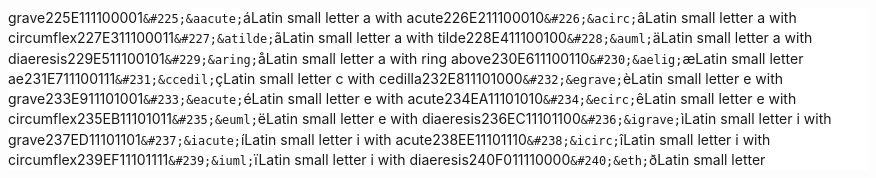 grave</td></tr><tr class="even"><td style="text-align: left;">225</td><td style="text-align: left;">E1</td><td style="text-align: left;">11100001</td><td style="text-align: left;"><code>&amp;#225;</code></td><td style="text-align: left;"><code>&amp;aacute;</code></td><td style="text-align: left;">á</td><td style="text-align: left;">Latin small letter a with acute</td></tr><tr class="odd"><td style="text-align: left;">226</td><td style="text-align: left;">E2</td><td style="text-align: left;">11100010</td><td style="text-align: left;"><code>&amp;#226;</code></td><td style="text-align: left;"><code>&amp;acirc;</code></td><td style="text-align: left;">â</td><td style="text-align: left;">Latin small letter a with circumflex</td></tr><tr class="even"><td style="text-align: left;">227</td><td style="text-align: left;">E3</td><td style="text-align: left;">11100011</td><td style="text-align: left;"><code>&amp;#227;</code></td><td style="text-align: left;"><code>&amp;atilde;</code></td><td style="text-align: left;">ã</td><td style="text-align: left;">Latin small letter a with tilde</td></tr><tr class="odd"><td style="text-align: left;">228</td><td style="text-align: left;">E4</td><td style="text-align: left;">11100100</td><td style="text-align: left;"><code>&amp;#228;</code></td><td style="text-align: left;"><code>&amp;auml;</code></td><td style="text-align: left;">ä</td><td style="text-align: left;">Latin small letter a with diaeresis</td></tr><tr class="even"><td style="text-align: left;">229</td><td style="text-align: left;">E5</td><td style="text-align: left;">11100101</td><td style="text-align: left;"><code>&amp;#229;</code></td><td style="text-align: left;"><code>&amp;aring;</code></td><td style="text-align: left;">å</td><td style="text-align: left;">Latin small letter a with ring above</td></tr><tr class="odd"><td style="text-align: left;">230</td><td style="text-align: left;">E6</td><td style="text-align: left;">11100110</td><td style="text-align: left;"><code>&amp;#230;</code></td><td style="text-align: left;"><code>&amp;aelig;</code></td><td style="text-align: left;">æ</td><td style="text-align: left;">Latin small letter ae</td></tr><tr class="even"><td style="text-align: left;">231</td><td style="text-align: left;">E7</td><td style="text-align: left;">11100111</td><td style="text-align: left;"><code>&amp;#231;</code></td><td style="text-align: left;"><code>&amp;ccedil;</code></td><td style="text-align: left;">ç</td><td style="text-align: left;">Latin small letter c with cedilla</td></tr><tr class="odd"><td style="text-align: left;">232</td><td style="text-align: left;">E8</td><td style="text-align: left;">11101000</td><td style="text-align: left;"><code>&amp;#232;</code></td><td style="text-align: left;"><code>&amp;egrave;</code></td><td style="text-align: left;">è</td><td style="text-align: left;">Latin small letter e with grave</td></tr><tr class="even"><td style="text-align: left;">233</td><td style="text-align: left;">E9</td><td style="text-align: left;">11101001</td><td style="text-align: left;"><code>&amp;#233;</code></td><td style="text-align: left;"><code>&amp;eacute;</code></td><td style="text-align: left;">é</td><td style="text-align: left;">Latin small letter e with acute</td></tr><tr class="odd"><td style="text-align: left;">234</td><td style="text-align: left;">EA</td><td style="text-align: left;">11101010</td><td style="text-align: left;"><code>&amp;#234;</code></td><td style="text-align: left;"><code>&amp;ecirc;</code></td><td style="text-align: left;">ê</td><td style="text-align: left;">Latin small letter e with circumflex</td></tr><tr class="even"><td style="text-align: left;">235</td><td style="text-align: left;">EB</td><td style="text-align: left;">11101011</td><td style="text-align: left;"><code>&amp;#235;</code></td><td style="text-align: left;"><code>&amp;euml;</code></td><td style="text-align: left;">ë</td><td style="text-align: left;">Latin small letter e with diaeresis</td></tr><tr class="odd"><td style="text-align: left;">236</td><td style="text-align: left;">EC</td><td style="text-align: left;">11101100</td><td style="text-align: left;"><code>&amp;#236;</code></td><td style="text-align: left;"><code>&amp;igrave;</code></td><td style="text-align: left;">ì</td><td style="text-align: left;">Latin small letter i with grave</td></tr><tr class="even"><td style="text-align: left;">237</td><td style="text-align: left;">ED</td><td style="text-align: left;">11101101</td><td style="text-align: left;"><code>&amp;#237;</code></td><td style="text-align: left;"><code>&amp;iacute;</code></td><td style="text-align: left;">í</td><td style="text-align: left;">Latin small letter i with acute</td></tr><tr class="odd"><td style="text-align: left;">238</td><td style="text-align: left;">EE</td><td style="text-align: left;">11101110</td><td style="text-align: left;"><code>&amp;#238;</code></td><td style="text-align: left;"><code>&amp;icirc;</code></td><td style="text-align: left;">î</td><td style="text-align: left;">Latin small letter i with circumflex</td></tr><tr class="even"><td style="text-align: left;">239</td><td style="text-align: left;">EF</td><td style="text-align: left;">11101111</td><td style="text-align: left;"><code>&amp;#239;</code></td><td style="text-align: left;"><code>&amp;iuml;</code></td><td style="text-align: left;">ï</td><td style="text-align: left;">Latin small letter i with diaeresis</td></tr><tr class="odd"><td style="text-align: left;">240</td><td style="text-align: left;">F0</td><td style="text-align: left;">11110000</td><td style="text-align: left;"><code>&amp;#240;</code></td><td style="text-align: left;"><code>&amp;eth;</code></td><td style="text-align: left;">ð</td><td style="text-align: left;">Latin small letter